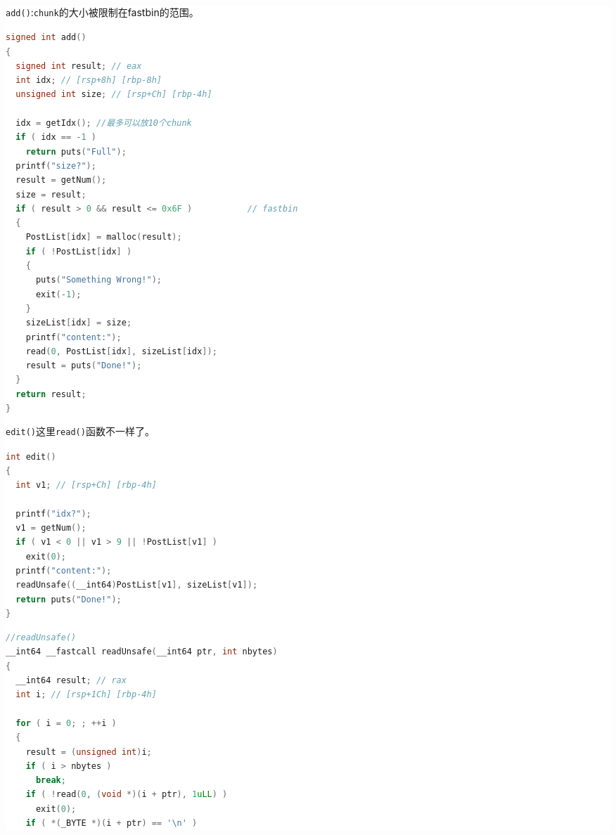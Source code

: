 ```c
```

`add()`:`chunk`的大小被限制在fastbin的范围。

```c
signed int add()
{
  signed int result; // eax
  int idx; // [rsp+8h] [rbp-8h]
  unsigned int size; // [rsp+Ch] [rbp-4h]

  idx = getIdx(); //最多可以放10个chunk
  if ( idx == -1 )
    return puts("Full");
  printf("size?");
  result = getNum();
  size = result;
  if ( result > 0 && result <= 0x6F )           // fastbin
  {
    PostList[idx] = malloc(result);
    if ( !PostList[idx] )
    {
      puts("Something Wrong!");
      exit(-1);
    }
    sizeList[idx] = size;
    printf("content:");
    read(0, PostList[idx], sizeList[idx]);
    result = puts("Done!");
  }
  return result;
}
```

`edit()`这里`read()`函数不一样了。

```c
int edit()
{
  int v1; // [rsp+Ch] [rbp-4h]

  printf("idx?");
  v1 = getNum();
  if ( v1 < 0 || v1 > 9 || !PostList[v1] )
    exit(0);
  printf("content:");
  readUnsafe((__int64)PostList[v1], sizeList[v1]);
  return puts("Done!");
}
```

```c
//readUnsafe()
__int64 __fastcall readUnsafe(__int64 ptr, int nbytes)
{
  __int64 result; // rax
  int i; // [rsp+1Ch] [rbp-4h]

  for ( i = 0; ; ++i )
  {
    result = (unsigned int)i;
    if ( i > nbytes )
      break;
    if ( !read(0, (void *)(i + ptr), 1uLL) )
      exit(0);
    if ( *(_BYTE *)(i + ptr) == '\n' )
```